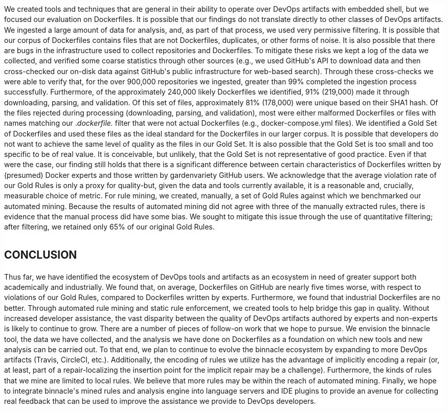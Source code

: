 We created tools and techniques that are general in their ability to operate over DevOps artifacts with embedded shell, but we focused our evaluation on Dockerfiles. It is possible that our findings do not translate directly to other classes of DevOps artifacts. We ingested a large amount of data for analysis, and, as part of that process, we used very permissive filtering. It is possible that our corpus of Dockerfiles contains files that are not Dockerfiles, duplicates, or other forms of noise. It is also possible that there are bugs in the infrastructure used to collect repositories and Dockerfiles. To mitigate these risks we kept a log of the data we collected, and verified some coarse statistics through other sources (e.g., we used GitHub's API to download data and then cross-checked our on-disk data against GitHub's public infrastructure for web-based search). Through these cross-checks we were able to verify that, for the over 900,000 repositories we ingested, greater than 99% completed the ingestion process successfully. Furthermore, of the approximately 240,000 likely Dockerfiles we identified, 91% (219,000) made it through downloading, parsing, and validation. Of this set of files, approximately 81% (178,000) were unique based on their SHA1 hash. Of the files rejected during processing (downloading, parsing, and validation), most were either malformed Dockerfiles or files with names matching our .*dockerfile.* filter that were not actual Dockerfiles (e.g., docker-compose.yml files).
We identified a Gold Set of Dockerfiles and used these files as the ideal standard for the Dockerfiles in our larger corpus. It is possible that developers do not want to achieve the same level of quality as the files in our Gold Set. It is also possible that the Gold Set is too small and too specific to be of real value. It is conceivable, but unlikely, that the Gold Set is not representative of good practice. Even if that were the case, our finding still holds that there is a significant difference between certain characteristics of Dockerfiles written by (presumed) Docker experts and those written by gardenvariety GitHub users. We acknowledge that the average violation rate of our Gold Rules is only a proxy for quality-but, given the data and tools currently available, it is a reasonable and, crucially, measurable choice of metric. For rule mining, we created, manually, a set of Gold Rules against which we benchmarked our automated mining. Because the results of automated mining did not agree with three of the manually extracted rules, there is evidence that the manual process did have some bias. We sought to mitigate this issue through the use of quantitative filtering; after filtering, we retained only 65% of our original Gold Rules.

## CONCLUSION

Thus far, we have identified the ecosystem of DevOps tools and artifacts as an ecosystem in need of greater support both academically and industrially. We found that, on average, Dockerfiles on GitHub are nearly five times worse, with respect to violations of our Gold Rules, compared to Dockerfiles written by experts. Furthermore, we found that industrial Dockerfiles are no better. Through automated rule mining and static rule enforcement, we created tools to help bridge this gap in quality. Without increased developer assistance, the vast disparity between the quality of DevOps artifacts authored by experts and non-experts is likely to continue to grow.
There are a number of pieces of follow-on work that we hope to pursue. We envision the binnacle tool, the data we have collected, and the analysis we have done on Dockerfiles as a foundation on which new tools and new analysis can be carried out. To that end, we plan to continue to evolve the binnacle ecosystem by expanding to more DevOps artifacts (Travis, CircleCI, etc.). Additionally, the encoding of rules we utilize has the advantage of implicitly encoding a repair (or, at least, part of a repair-localizing the insertion point for the implicit repair may be a challenge). Furthermore, the kinds of rules that we mine are limited to local rules. We believe that more rules may be within the reach of automated mining. Finally, we hope to integrate binnacle's mined rules and analysis engine into language servers and IDE plugins to provide an avenue for collecting real feedback that can be used to improve the assistance we provide to DevOps developers.

